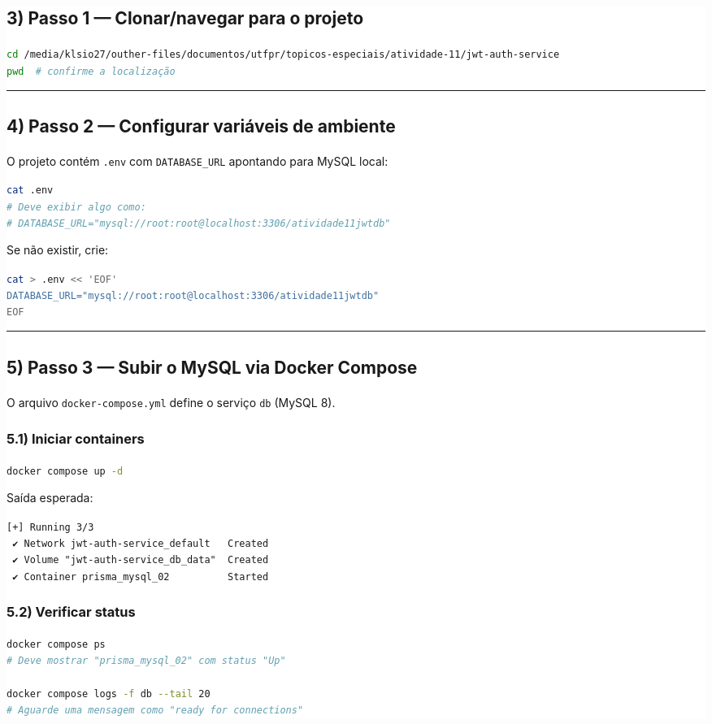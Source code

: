 
## 3) Passo 1 — Clonar/navegar para o projeto

```bash
cd /media/klsio27/outher-files/documentos/utfpr/topicos-especiais/atividade-11/jwt-auth-service
pwd  # confirme a localização
```

---

## 4) Passo 2 — Configurar variáveis de ambiente

O projeto contém `.env` com `DATABASE_URL` apontando para MySQL local:

```bash
cat .env
# Deve exibir algo como:
# DATABASE_URL="mysql://root:root@localhost:3306/atividade11jwtdb"
```

Se não existir, crie:

```bash
cat > .env << 'EOF'
DATABASE_URL="mysql://root:root@localhost:3306/atividade11jwtdb"
EOF
```

---

## 5) Passo 3 — Subir o MySQL via Docker Compose

O arquivo `docker-compose.yml` define o serviço `db` (MySQL 8).

### 5.1) Iniciar containers

```bash
docker compose up -d
```

Saída esperada:
```
[+] Running 3/3
 ✔ Network jwt-auth-service_default   Created
 ✔ Volume "jwt-auth-service_db_data"  Created
 ✔ Container prisma_mysql_02          Started
```

### 5.2) Verificar status

```bash
docker compose ps
# Deve mostrar "prisma_mysql_02" com status "Up"

docker compose logs -f db --tail 20
# Aguarde uma mensagem como "ready for connections"
```
